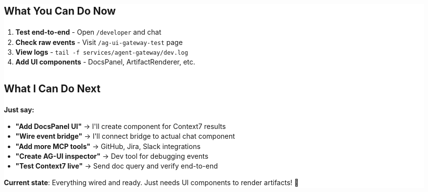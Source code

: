 ## What You Can Do Now

1. **Test end-to-end** - Open `/developer` and chat
2. **Check raw events** - Visit `/ag-ui-gateway-test` page
3. **View logs** - `tail -f services/agent-gateway/dev.log`
4. **Add UI components** - DocsPanel, ArtifactRenderer, etc.

## What I Can Do Next

**Just say:**
- **"Add DocsPanel UI"** → I'll create component for Context7 results
- **"Wire event bridge"** → I'll connect bridge to actual chat component
- **"Add more MCP tools"** → GitHub, Jira, Slack integrations
- **"Create AG-UI inspector"** → Dev tool for debugging events
- **"Test Context7 live"** → Send doc query and verify end-to-end

**Current state**: Everything wired and ready. Just needs UI components to render artifacts! 🎉

